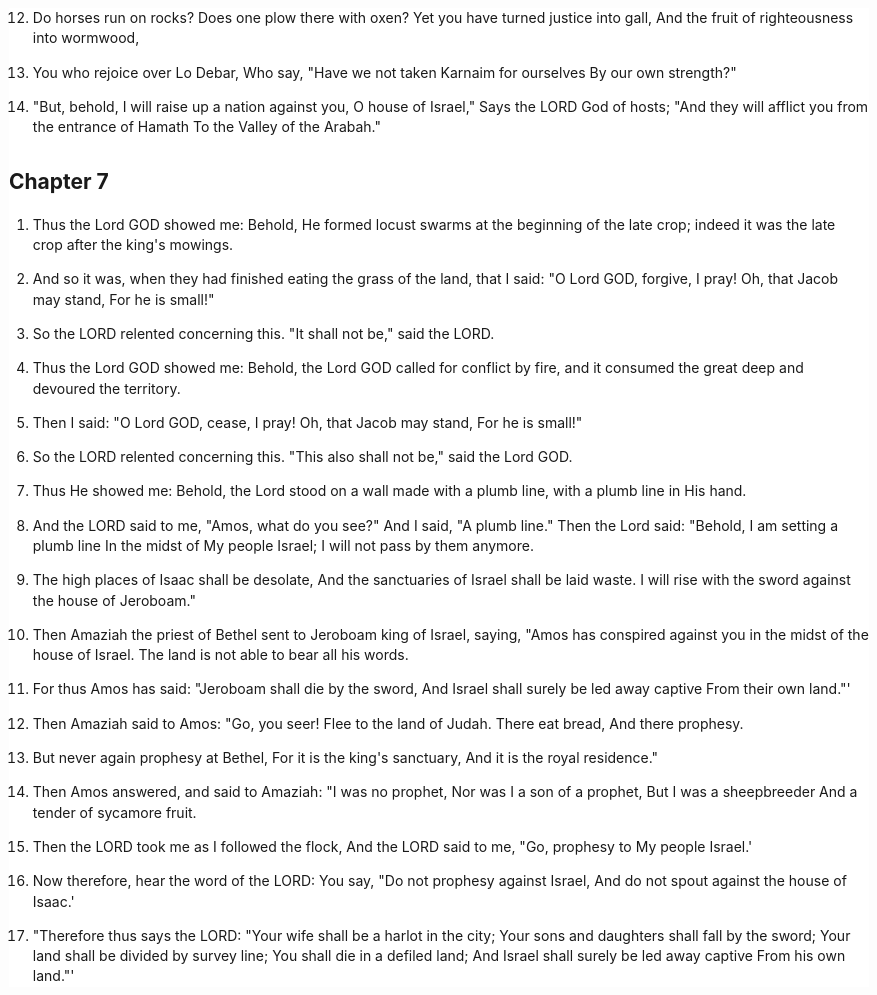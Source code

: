 12. Do horses run on rocks? Does one plow there with oxen? Yet you have turned justice into gall, And the fruit of righteousness into wormwood,

13. You who rejoice over Lo Debar, Who say, "Have we not taken Karnaim for ourselves By our own strength?"

14. "But, behold, I will raise up a nation against you, O house of Israel," Says the LORD God of hosts; "And they will afflict you from the entrance of Hamath To the Valley of the Arabah."

## Chapter 7

1. Thus the Lord GOD showed me: Behold, He formed locust swarms at the beginning of the late crop; indeed it was the late crop after the king's mowings.

2. And so it was, when they had finished eating the grass of the land, that I said: "O Lord GOD, forgive, I pray! Oh, that Jacob may stand, For he is small!"

3. So the LORD relented concerning this. "It shall not be," said the LORD.

4. Thus the Lord GOD showed me: Behold, the Lord GOD called for conflict by fire, and it consumed the great deep and devoured the territory.

5. Then I said: "O Lord GOD, cease, I pray! Oh, that Jacob may stand, For he is small!"

6. So the LORD relented concerning this. "This also shall not be," said the Lord GOD.

7. Thus He showed me: Behold, the Lord stood on a wall made with a plumb line, with a plumb line in His hand.

8. And the LORD said to me, "Amos, what do you see?" And I said, "A plumb line." Then the Lord said: "Behold, I am setting a plumb line In the midst of My people Israel; I will not pass by them anymore.

9. The high places of Isaac shall be desolate, And the sanctuaries of Israel shall be laid waste. I will rise with the sword against the house of Jeroboam."

10. Then Amaziah the priest of Bethel sent to Jeroboam king of Israel, saying, "Amos has conspired against you in the midst of the house of Israel. The land is not able to bear all his words.

11. For thus Amos has said: "Jeroboam shall die by the sword, And Israel shall surely be led away captive From their own land."'

12. Then Amaziah said to Amos: "Go, you seer! Flee to the land of Judah. There eat bread, And there prophesy.

13. But never again prophesy at Bethel, For it is the king's sanctuary, And it is the royal residence."

14. Then Amos answered, and said to Amaziah: "I was no prophet, Nor was I a son of a prophet, But I was a sheepbreeder And a tender of sycamore fruit.

15. Then the LORD took me as I followed the flock, And the LORD said to me, "Go, prophesy to My people Israel.'

16. Now therefore, hear the word of the LORD: You say, "Do not prophesy against Israel, And do not spout against the house of Isaac.'

17. "Therefore thus says the LORD: "Your wife shall be a harlot in the city; Your sons and daughters shall fall by the sword; Your land shall be divided by survey line; You shall die in a defiled land; And Israel shall surely be led away captive From his own land."'
